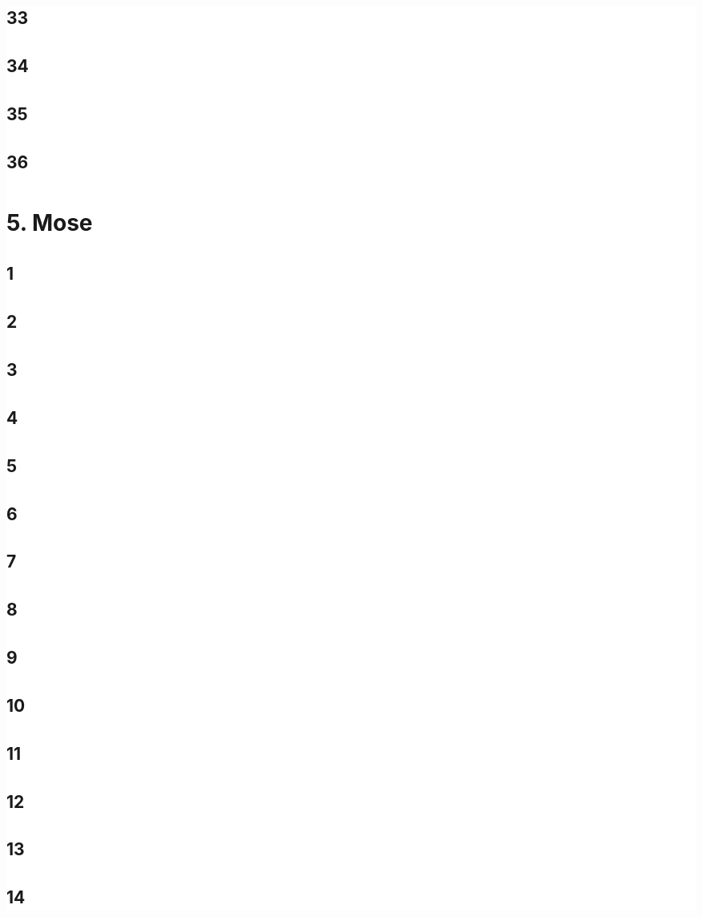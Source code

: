 ## 33

## 34

## 35

## 36

# 5. Mose

## 1

## 2

## 3

## 4

## 5

## 6

## 7

## 8

## 9

## 10

## 11

## 12

## 13

## 14
